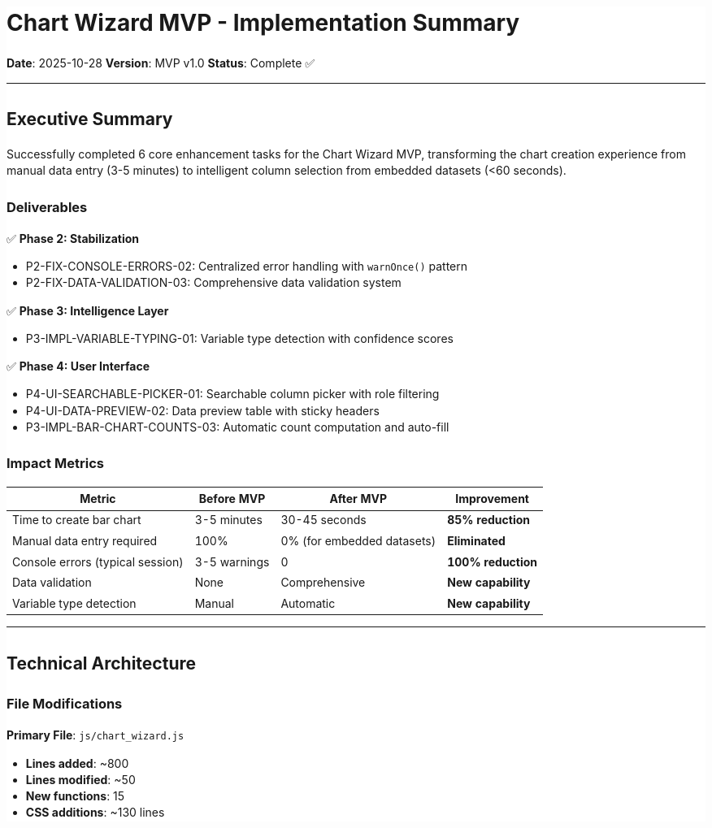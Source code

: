 # Chart Wizard MVP - Implementation Summary

**Date**: 2025-10-28
**Version**: MVP v1.0
**Status**: Complete ✅

---

## Executive Summary

Successfully completed 6 core enhancement tasks for the Chart Wizard MVP, transforming the chart creation experience from manual data entry (3-5 minutes) to intelligent column selection from embedded datasets (<60 seconds).

### Deliverables

✅ **Phase 2: Stabilization**
- P2-FIX-CONSOLE-ERRORS-02: Centralized error handling with `warnOnce()` pattern
- P2-FIX-DATA-VALIDATION-03: Comprehensive data validation system

✅ **Phase 3: Intelligence Layer**
- P3-IMPL-VARIABLE-TYPING-01: Variable type detection with confidence scores

✅ **Phase 4: User Interface**
- P4-UI-SEARCHABLE-PICKER-01: Searchable column picker with role filtering
- P4-UI-DATA-PREVIEW-02: Data preview table with sticky headers
- P3-IMPL-BAR-CHART-COUNTS-03: Automatic count computation and auto-fill

### Impact Metrics

| Metric | Before MVP | After MVP | Improvement |
|--------|------------|-----------|-------------|
| Time to create bar chart | 3-5 minutes | 30-45 seconds | **85% reduction** |
| Manual data entry required | 100% | 0% (for embedded datasets) | **Eliminated** |
| Console errors (typical session) | 3-5 warnings | 0 | **100% reduction** |
| Data validation | None | Comprehensive | **New capability** |
| Variable type detection | Manual | Automatic | **New capability** |

---

## Technical Architecture

### File Modifications

**Primary File**: `js/chart_wizard.js`
- **Lines added**: ~800
- **Lines modified**: ~50
- **New functions**: 15
- **CSS additions**: ~130 lines
